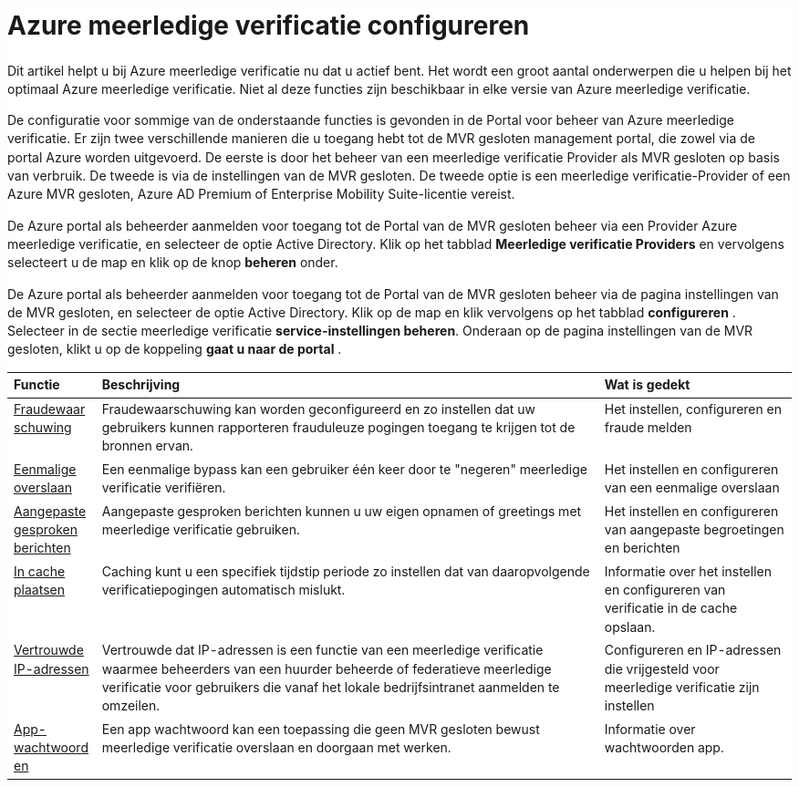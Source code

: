 <properties
    pageTitle="Azure meerledige verificatie - volgende"
    description="Dit is de pagina Azure meerledige verificatie die wat u beschrijft wilt doen met de MVR gesloten.  Dit geldt ook voor rapporten, waarschuwing, eenmalige bypass, aangepaste voicemailberichten in cache opslaan van wachtwoorden voor vertrouwde IP-adressen en app."
    services="multi-factor-authentication"
    documentationCenter=""
    authors="kgremban"
    manager="femila"
    editor="curtand"/>

<tags
    ms.service="multi-factor-authentication"
    ms.workload="identity"
    ms.tgt_pltfrm="na"
    ms.devlang="na"
    ms.topic="article"
    ms.date="09/23/2016"
    ms.author="kgremban"/>

# <a name="configuring-azure-multi-factor-authentication"></a>Azure meerledige verificatie configureren

Dit artikel helpt u bij Azure meerledige verificatie nu dat u actief bent.  Het wordt een groot aantal onderwerpen die u helpen bij het optimaal Azure meerledige verificatie.  Niet al deze functies zijn beschikbaar in elke versie van Azure meerledige verificatie.

De configuratie voor sommige van de onderstaande functies is gevonden in de Portal voor beheer van Azure meerledige verificatie. Er zijn twee verschillende manieren die u toegang hebt tot de MVR gesloten management portal, die zowel via de portal Azure worden uitgevoerd. De eerste is door het beheer van een meerledige verificatie Provider als MVR gesloten op basis van verbruik. De tweede is via de instellingen van de MVR gesloten. De tweede optie is een meerledige verificatie-Provider of een Azure MVR gesloten, Azure AD Premium of Enterprise Mobility Suite-licentie vereist.

De Azure portal als beheerder aanmelden voor toegang tot de Portal van de MVR gesloten beheer via een Provider Azure meerledige verificatie, en selecteer de optie Active Directory. Klik op het tabblad **Meerledige verificatie Providers** en vervolgens selecteert u de map en klik op de knop **beheren** onder.

De Azure portal als beheerder aanmelden voor toegang tot de Portal van de MVR gesloten beheer via de pagina instellingen van de MVR gesloten, en selecteer de optie Active Directory. Klik op de map en klik vervolgens op het tabblad **configureren** . Selecteer in de sectie meerledige verificatie **service-instellingen beheren**. Onderaan op de pagina instellingen van de MVR gesloten, klikt u op de koppeling **gaat u naar de portal** .


Functie| Beschrijving| Wat is gedekt
:------------- | :------------- | :------------- |
[Fraudewaarschuwing](#fraud-alert)|Fraudewaarschuwing kan worden geconfigureerd en zo instellen dat uw gebruikers kunnen rapporteren frauduleuze pogingen toegang te krijgen tot de bronnen ervan.|Het instellen, configureren en fraude melden
[Eenmalige overslaan](#one-time-bypass) |Een eenmalige bypass kan een gebruiker één keer door te "negeren" meerledige verificatie verifiëren.|Het instellen en configureren van een eenmalige overslaan
[Aangepaste gesproken berichten](#custom-voice-messages) |Aangepaste gesproken berichten kunnen u uw eigen opnamen of greetings met meerledige verificatie gebruiken. |Het instellen en configureren van aangepaste begroetingen en berichten
[In cache plaatsen](#caching-in-azure-multi-factor-authentication)|Caching kunt u een specifiek tijdstip periode zo instellen dat van daaropvolgende verificatiepogingen automatisch mislukt. |Informatie over het instellen en configureren van verificatie in de cache opslaan.
[Vertrouwde IP-adressen](#trusted-ips)|Vertrouwde dat IP-adressen is een functie van een meerledige verificatie waarmee beheerders van een huurder beheerde of federatieve meerledige verificatie voor gebruikers die vanaf het lokale bedrijfsintranet aanmelden te omzeilen.|Configureren en IP-adressen die vrijgesteld voor meerledige verificatie zijn instellen
[App-wachtwoorden](#app-passwords)|Een app wachtwoord kan een toepassing die geen MVR gesloten bewust meerledige verificatie overslaan en doorgaan met werken.|Informatie over wachtwoorden app.